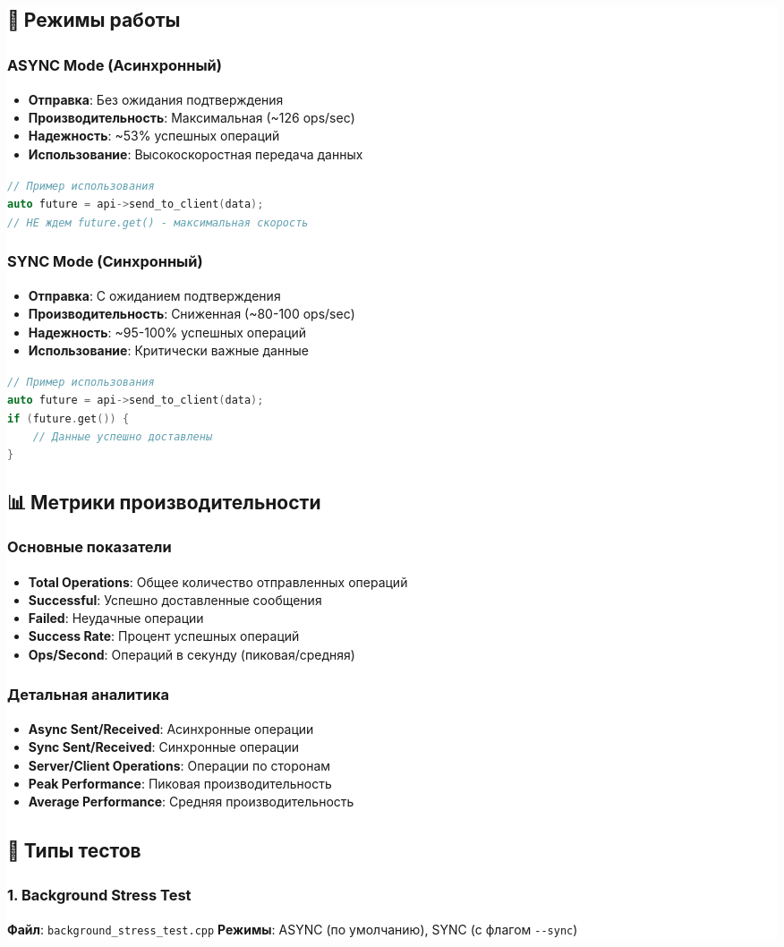## 🎯 Режимы работы

### ASYNC Mode (Асинхронный)
- **Отправка**: Без ожидания подтверждения
- **Производительность**: Максимальная (~126 ops/sec)
- **Надежность**: ~53% успешных операций
- **Использование**: Высокоскоростная передача данных

```cpp
// Пример использования
auto future = api->send_to_client(data);
// НЕ ждем future.get() - максимальная скорость
```

### SYNC Mode (Синхронный)
- **Отправка**: С ожиданием подтверждения
- **Производительность**: Сниженная (~80-100 ops/sec)
- **Надежность**: ~95-100% успешных операций
- **Использование**: Критически важные данные

```cpp
// Пример использования
auto future = api->send_to_client(data);
if (future.get()) {
    // Данные успешно доставлены
}
```

## 📊 Метрики производительности

### Основные показатели
- **Total Operations**: Общее количество отправленных операций
- **Successful**: Успешно доставленные сообщения
- **Failed**: Неудачные операции
- **Success Rate**: Процент успешных операций
- **Ops/Second**: Операций в секунду (пиковая/средняя)

### Детальная аналитика
- **Async Sent/Received**: Асинхронные операции
- **Sync Sent/Received**: Синхронные операции
- **Server/Client Operations**: Операции по сторонам
- **Peak Performance**: Пиковая производительность
- **Average Performance**: Средняя производительность

## 🧪 Типы тестов

### 1. Background Stress Test
**Файл**: `background_stress_test.cpp`
**Режимы**: ASYNC (по умолчанию), SYNC (с флагом `--sync`)
